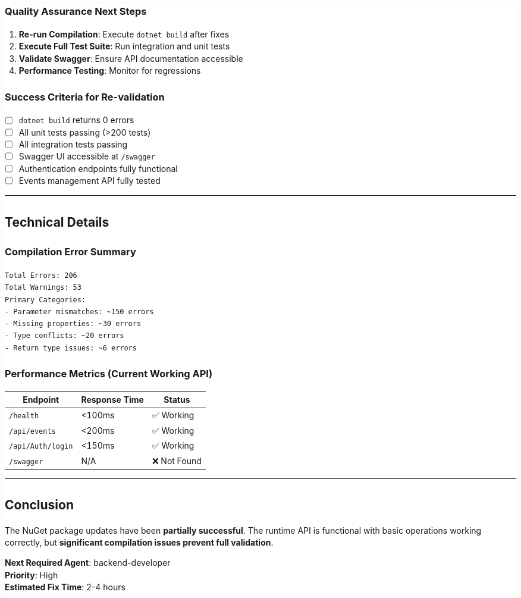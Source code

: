 ### Quality Assurance Next Steps

1. **Re-run Compilation**: Execute `dotnet build` after fixes
2. **Execute Full Test Suite**: Run integration and unit tests
3. **Validate Swagger**: Ensure API documentation accessible
4. **Performance Testing**: Monitor for regressions

### Success Criteria for Re-validation

- [ ] `dotnet build` returns 0 errors
- [ ] All unit tests passing (>200 tests)
- [ ] All integration tests passing  
- [ ] Swagger UI accessible at `/swagger`
- [ ] Authentication endpoints fully functional
- [ ] Events management API fully tested

---

## **Technical Details**

### Compilation Error Summary
```
Total Errors: 206
Total Warnings: 53
Primary Categories:
- Parameter mismatches: ~150 errors
- Missing properties: ~30 errors  
- Type conflicts: ~20 errors
- Return type issues: ~6 errors
```

### Performance Metrics (Current Working API)
| Endpoint | Response Time | Status |
|----------|--------------|--------|
| `/health` | <100ms | ✅ Working |
| `/api/events` | <200ms | ✅ Working |
| `/api/Auth/login` | <150ms | ✅ Working |
| `/swagger` | N/A | ❌ Not Found |

---

## **Conclusion**

The NuGet package updates have been **partially successful**. The runtime API is functional with basic operations working correctly, but **significant compilation issues prevent full validation**.

**Next Required Agent**: backend-developer  
**Priority**: High  
**Estimated Fix Time**: 2-4 hours  
